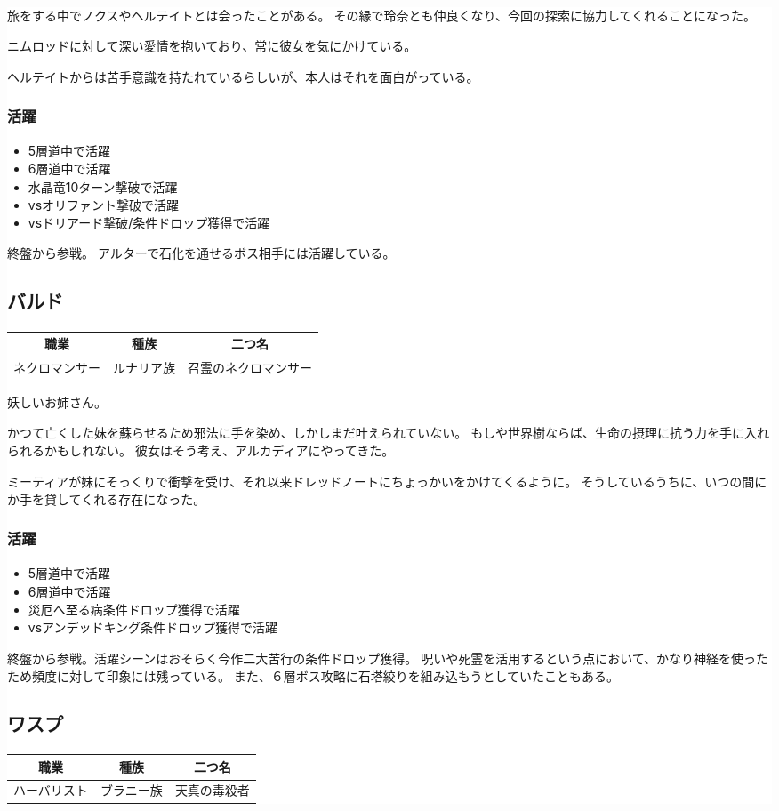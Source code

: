 旅をする中でノクスやヘルテイトとは会ったことがある。
その縁で玲奈とも仲良くなり、今回の探索に協力してくれることになった。

ニムロッドに対して深い愛情を抱いており、常に彼女を気にかけている。

ヘルテイトからは苦手意識を持たれているらしいが、本人はそれを面白がっている。

### 活躍

* 5層道中で活躍
* 6層道中で活躍
* 水晶竜10ターン撃破で活躍
* vsオリファント撃破で活躍
* vsドリアード撃破/条件ドロップ獲得で活躍

終盤から参戦。
アルターで石化を通せるボス相手には活躍している。

## バルド

|職業|種族|二つ名|
|:-:|:-:|:-----:|
|ネクロマンサー|ルナリア族|召霊のネクロマンサー|

妖しいお姉さん。

かつて亡くした妹を蘇らせるため邪法に手を染め、しかしまだ叶えられていない。
もしや世界樹ならば、生命の摂理に抗う力を手に入れられるかもしれない。
彼女はそう考え、アルカディアにやってきた。

ミーティアが妹にそっくりで衝撃を受け、それ以来ドレッドノートにちょっかいをかけてくるように。
そうしているうちに、いつの間にか手を貸してくれる存在になった。

### 活躍

* 5層道中で活躍
* 6層道中で活躍
* 災厄へ至る病条件ドロップ獲得で活躍
* vsアンデッドキング条件ドロップ獲得で活躍

終盤から参戦。活躍シーンはおそらく今作二大苦行の条件ドロップ獲得。
呪いや死霊を活用するという点において、かなり神経を使ったため頻度に対して印象には残っている。
また、６層ボス攻略に石塔絞りを組み込もうとしていたこともある。

## ワスプ

|職業|種族|二つ名|
|:-:|:-:|:-----:|
|ハーバリスト|ブラニー族|天真の毒殺者|
